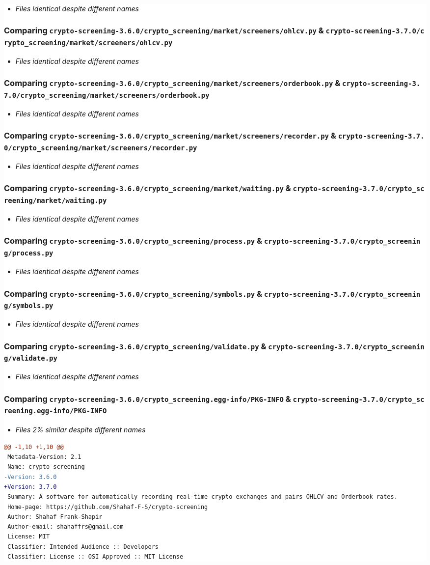  * *Files identical despite different names*

### Comparing `crypto-screening-3.6.0/crypto_screening/market/screeners/ohlcv.py` & `crypto-screening-3.7.0/crypto_screening/market/screeners/ohlcv.py`

 * *Files identical despite different names*

### Comparing `crypto-screening-3.6.0/crypto_screening/market/screeners/orderbook.py` & `crypto-screening-3.7.0/crypto_screening/market/screeners/orderbook.py`

 * *Files identical despite different names*

### Comparing `crypto-screening-3.6.0/crypto_screening/market/screeners/recorder.py` & `crypto-screening-3.7.0/crypto_screening/market/screeners/recorder.py`

 * *Files identical despite different names*

### Comparing `crypto-screening-3.6.0/crypto_screening/market/waiting.py` & `crypto-screening-3.7.0/crypto_screening/market/waiting.py`

 * *Files identical despite different names*

### Comparing `crypto-screening-3.6.0/crypto_screening/process.py` & `crypto-screening-3.7.0/crypto_screening/process.py`

 * *Files identical despite different names*

### Comparing `crypto-screening-3.6.0/crypto_screening/symbols.py` & `crypto-screening-3.7.0/crypto_screening/symbols.py`

 * *Files identical despite different names*

### Comparing `crypto-screening-3.6.0/crypto_screening/validate.py` & `crypto-screening-3.7.0/crypto_screening/validate.py`

 * *Files identical despite different names*

### Comparing `crypto-screening-3.6.0/crypto_screening.egg-info/PKG-INFO` & `crypto-screening-3.7.0/crypto_screening.egg-info/PKG-INFO`

 * *Files 2% similar despite different names*

```diff
@@ -1,10 +1,10 @@
 Metadata-Version: 2.1
 Name: crypto-screening
-Version: 3.6.0
+Version: 3.7.0
 Summary: A software for automatically recording real-time crypto exchanges and pairs OHLCV and Orderbook rates.
 Home-page: https://github.com/Shahaf-F-S/crypto-screening
 Author: Shahaf Frank-Shapir
 Author-email: shahaffrs@gmail.com
 License: MIT
 Classifier: Intended Audience :: Developers
 Classifier: License :: OSI Approved :: MIT License
```
